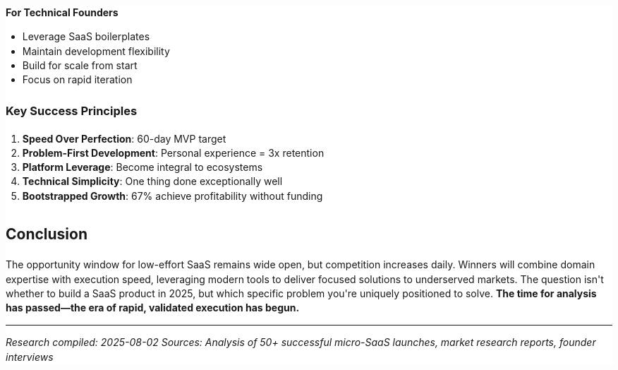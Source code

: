 **For Technical Founders**
- Leverage SaaS boilerplates
- Maintain development flexibility
- Build for scale from start
- Focus on rapid iteration

### Key Success Principles

1. **Speed Over Perfection**: 60-day MVP target
2. **Problem-First Development**: Personal experience = 3x retention
3. **Platform Leverage**: Become integral to ecosystems
4. **Technical Simplicity**: One thing done exceptionally well
5. **Bootstrapped Growth**: 67% achieve profitability without funding

## Conclusion

The opportunity window for low-effort SaaS remains wide open, but competition increases daily. Winners will combine domain expertise with execution speed, leveraging modern tools to deliver focused solutions to underserved markets. The question isn't whether to build a SaaS product in 2025, but which specific problem you're uniquely positioned to solve. **The time for analysis has passed—the era of rapid, validated execution has begun.**

---

*Research compiled: 2025-08-02*
*Sources: Analysis of 50+ successful micro-SaaS launches, market research reports, founder interviews*
